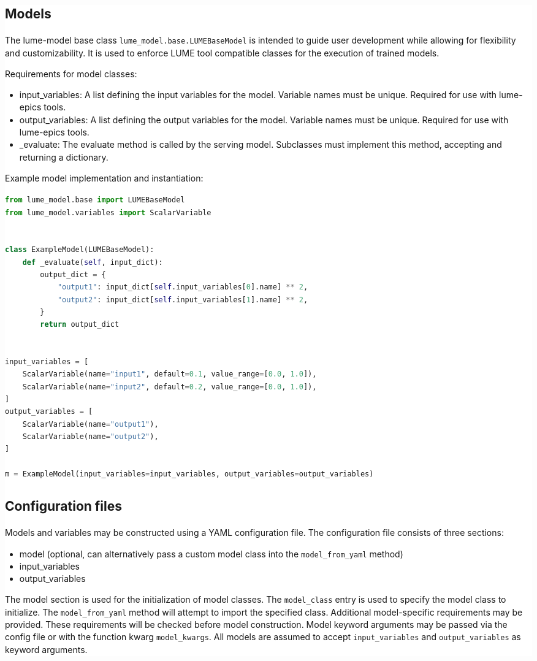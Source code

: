 ## Models

The lume-model base class `lume_model.base.LUMEBaseModel` is intended to guide user development while allowing for flexibility and customizability. It is used to enforce LUME tool compatible classes for the execution of trained models.

Requirements for model classes:

* input_variables: A list defining the input variables for the model. Variable names must be unique. Required for use with lume-epics tools.
* output_variables: A list defining the output variables for the model. Variable names must be unique. Required for use with lume-epics tools.
* _evaluate: The evaluate method is called by the serving model.
  Subclasses must implement this method, accepting and returning a dictionary.

Example model implementation and instantiation:

```python
from lume_model.base import LUMEBaseModel
from lume_model.variables import ScalarVariable


class ExampleModel(LUMEBaseModel):
    def _evaluate(self, input_dict):
        output_dict = {
            "output1": input_dict[self.input_variables[0].name] ** 2,
            "output2": input_dict[self.input_variables[1].name] ** 2,
        }
        return output_dict


input_variables = [
    ScalarVariable(name="input1", default=0.1, value_range=[0.0, 1.0]),
    ScalarVariable(name="input2", default=0.2, value_range=[0.0, 1.0]),
]
output_variables = [
    ScalarVariable(name="output1"),
    ScalarVariable(name="output2"),
]

m = ExampleModel(input_variables=input_variables, output_variables=output_variables)
```

## Configuration files

Models and variables may be constructed using a YAML configuration file. The configuration file consists of three sections:

* model (optional, can alternatively pass a custom model class into the `model_from_yaml` method)
* input_variables
* output_variables

The model section is used for the initialization of model classes. The `model_class` entry is used to specify the model class to initialize. The `model_from_yaml` method will attempt to import the specified class. Additional model-specific requirements may be provided. These requirements will be checked before model construction. Model keyword arguments may be passed via the config file or with the function kwarg `model_kwargs`. All models are assumed to accept `input_variables` and `output_variables` as keyword arguments.
